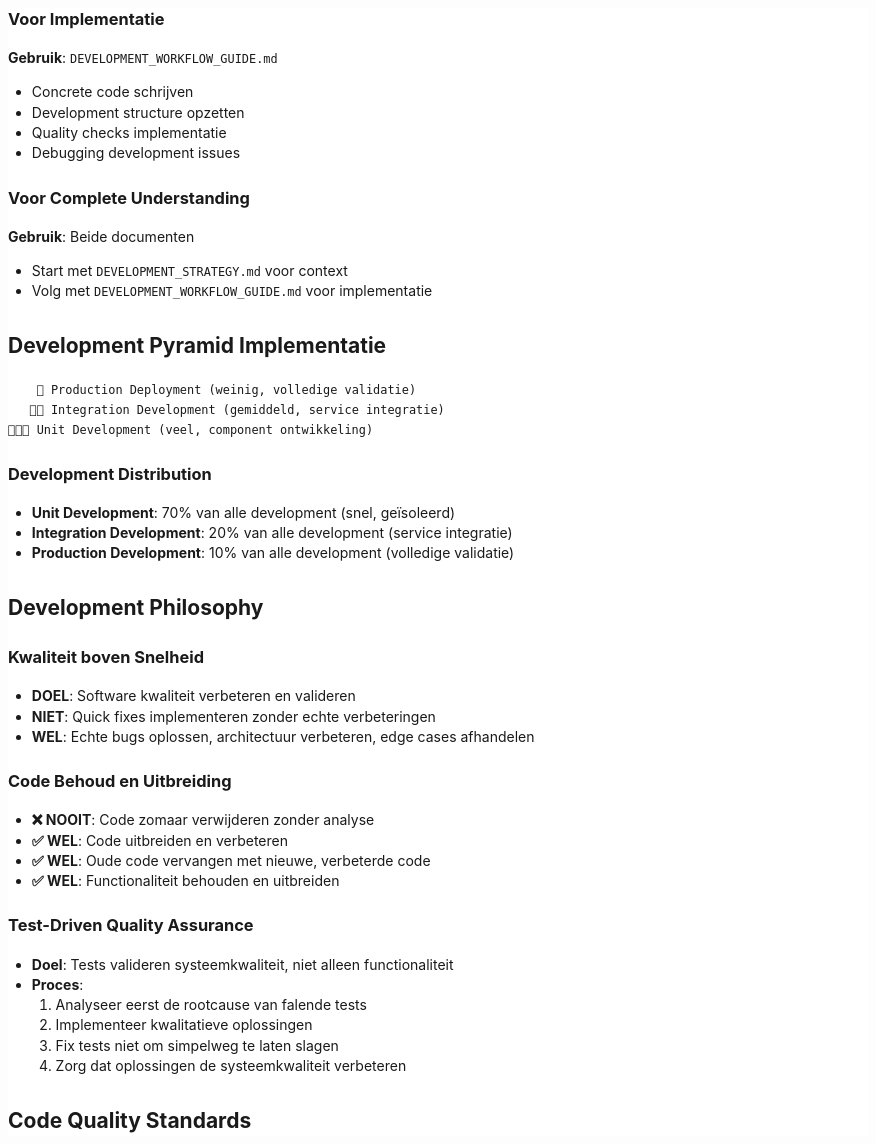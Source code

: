 ### Voor Implementatie
**Gebruik**: `DEVELOPMENT_WORKFLOW_GUIDE.md`
- Concrete code schrijven
- Development structure opzetten
- Quality checks implementatie
- Debugging development issues

### Voor Complete Understanding
**Gebruik**: Beide documenten
- Start met `DEVELOPMENT_STRATEGY.md` voor context
- Volg met `DEVELOPMENT_WORKFLOW_GUIDE.md` voor implementatie

## Development Pyramid Implementatie

```
    🔺 Production Deployment (weinig, volledige validatie)
   🔺🔺 Integration Development (gemiddeld, service integratie)
🔺🔺🔺 Unit Development (veel, component ontwikkeling)
```

### Development Distribution
- **Unit Development**: 70% van alle development (snel, geïsoleerd)
- **Integration Development**: 20% van alle development (service integratie)
- **Production Development**: 10% van alle development (volledige validatie)

## Development Philosophy

### Kwaliteit boven Snelheid
- **DOEL**: Software kwaliteit verbeteren en valideren
- **NIET**: Quick fixes implementeren zonder echte verbeteringen
- **WEL**: Echte bugs oplossen, architectuur verbeteren, edge cases afhandelen

### Code Behoud en Uitbreiding
- **❌ NOOIT**: Code zomaar verwijderen zonder analyse
- **✅ WEL**: Code uitbreiden en verbeteren
- **✅ WEL**: Oude code vervangen met nieuwe, verbeterde code
- **✅ WEL**: Functionaliteit behouden en uitbreiden

### Test-Driven Quality Assurance
- **Doel**: Tests valideren systeemkwaliteit, niet alleen functionaliteit
- **Proces**: 
  1. Analyseer eerst de rootcause van falende tests
  2. Implementeer kwalitatieve oplossingen
  3. Fix tests niet om simpelweg te laten slagen
  4. Zorg dat oplossingen de systeemkwaliteit verbeteren

## Code Quality Standards
